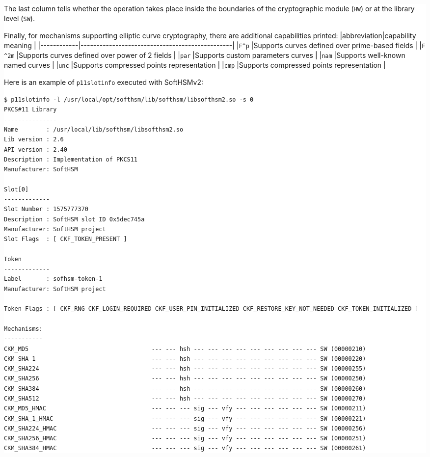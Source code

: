 The last column tells whether the operation takes place inside the boundaries of the cryptographic module (`HW`) or at the
library level (`SW`).

Finally, for mechanisms supporting elliptic curve cryptography, there are additional capabilities printed:
|abbreviation|capability meaning | |------------|------------------------------------------------| |`F^p`
|Supports curves defined over prime-based fields | |`F^2m`      |Supports curves defined over power of 2 fields | |`par`
|Supports custom parameters curves | |`nam`       |Supports well-known named curves | |`unc`       |Supports compressed
points representation | |`cmp`       |Supports compressed points representation |

Here is an example of `p11slotinfo` executed with SoftHSMv2:

```
$ p11slotinfo -l /usr/local/opt/softhsm/lib/softhsm/libsofthsm2.so -s 0
PKCS#11 Library
---------------
Name        : /usr/local/lib/softhsm/libsofthsm2.so
Lib version : 2.6
API version : 2.40
Description : Implementation of PKCS11
Manufacturer: SoftHSM

Slot[0]
-------------
Slot Number : 1575777370
Description : SoftHSM slot ID 0x5dec745a
Manufacturer: SoftHSM project
Slot Flags  : [ CKF_TOKEN_PRESENT ]

Token
-------------
Label       : sofhsm-token-1
Manufacturer: SoftHSM project

Token Flags : [ CKF_RNG CKF_LOGIN_REQUIRED CKF_USER_PIN_INITIALIZED CKF_RESTORE_KEY_NOT_NEEDED CKF_TOKEN_INITIALIZED ]

Mechanisms:
-----------
CKM_MD5                                   --- --- hsh --- --- --- --- --- --- --- --- --- SW (00000210)
CKM_SHA_1                                 --- --- hsh --- --- --- --- --- --- --- --- --- SW (00000220)
CKM_SHA224                                --- --- hsh --- --- --- --- --- --- --- --- --- SW (00000255)
CKM_SHA256                                --- --- hsh --- --- --- --- --- --- --- --- --- SW (00000250)
CKM_SHA384                                --- --- hsh --- --- --- --- --- --- --- --- --- SW (00000260)
CKM_SHA512                                --- --- hsh --- --- --- --- --- --- --- --- --- SW (00000270)
CKM_MD5_HMAC                              --- --- --- sig --- vfy --- --- --- --- --- --- SW (00000211)
CKM_SHA_1_HMAC                            --- --- --- sig --- vfy --- --- --- --- --- --- SW (00000221)
CKM_SHA224_HMAC                           --- --- --- sig --- vfy --- --- --- --- --- --- SW (00000256)
CKM_SHA256_HMAC                           --- --- --- sig --- vfy --- --- --- --- --- --- SW (00000251)
CKM_SHA384_HMAC                           --- --- --- sig --- vfy --- --- --- --- --- --- SW (00000261)
```